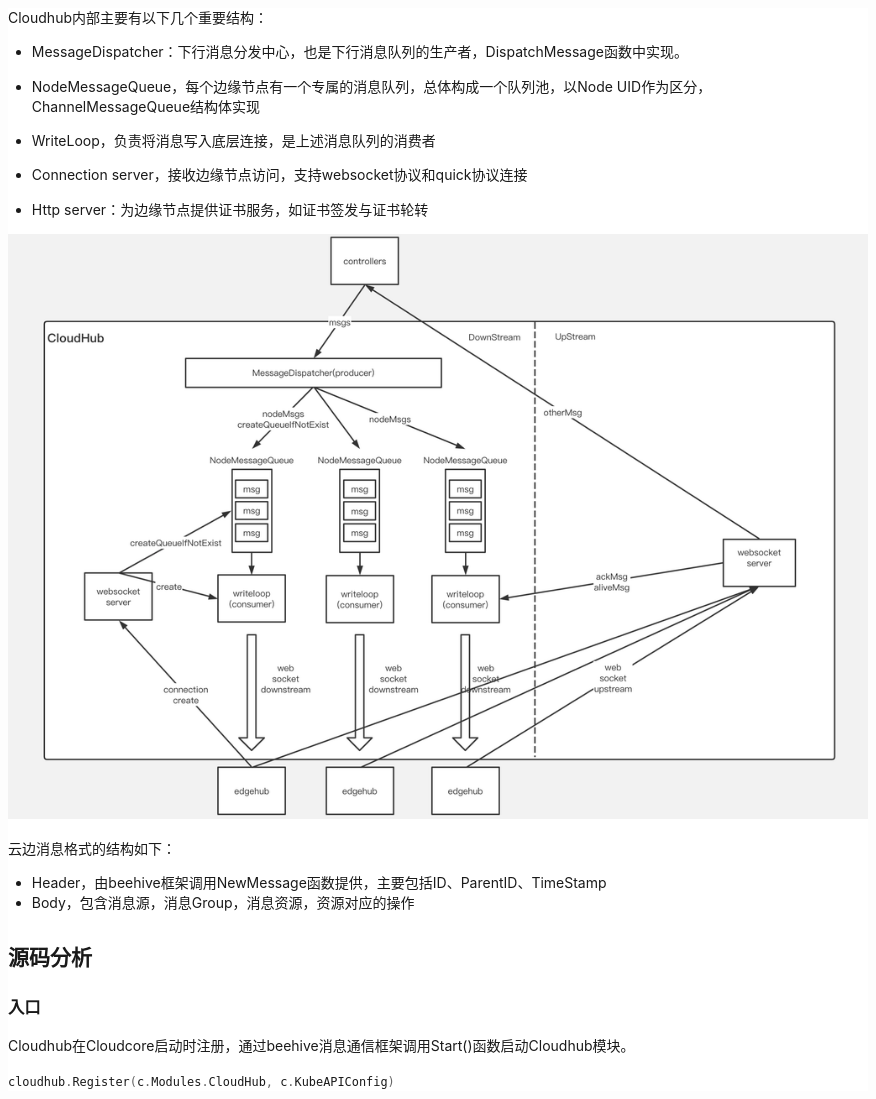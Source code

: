 Cloudhub内部主要有以下几个重要结构：

- MessageDispatcher：下行消息分发中心，也是下行消息队列的生产者，DispatchMessage函数中实现。

- NodeMessageQueue，每个边缘节点有一个专属的消息队列，总体构成一个队列池，以Node UID作为区分，ChannelMessageQueue结构体实现
- WriteLoop，负责将消息写入底层连接，是上述消息队列的消费者

- Connection server，接收边缘节点访问，支持websocket协议和quick协议连接

- Http server：为边缘节点提供证书服务，如证书签发与证书轮转

![Cloudhub-2](./images/Cloudhub-2.png)

云边消息格式的结构如下：

- Header，由beehive框架调用NewMessage函数提供，主要包括ID、ParentID、TimeStamp
- Body，包含消息源，消息Group，消息资源，资源对应的操作

## 源码分析

### 入口

Cloudhub在Cloudcore启动时注册，通过beehive消息通信框架调用Start()函数启动Cloudhub模块。

```go
cloudhub.Register(c.Modules.CloudHub, c.KubeAPIConfig)
```
